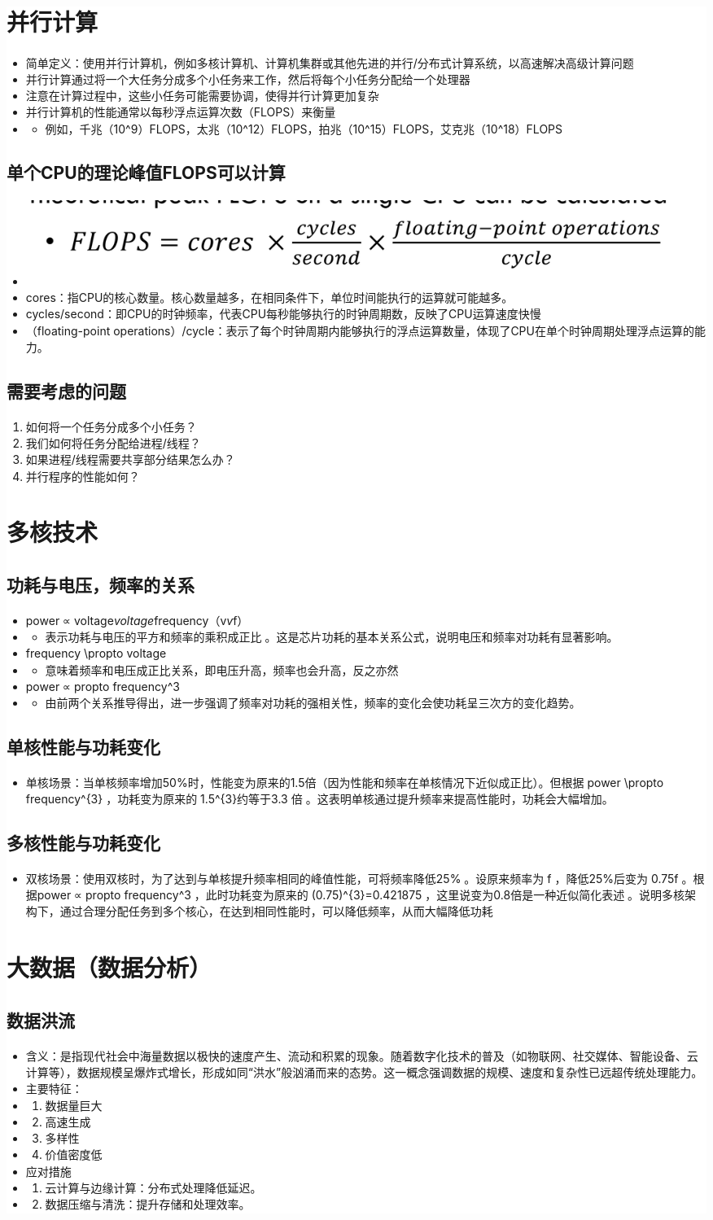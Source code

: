 # 并行计算
- 简单定义：使用并行计算机，例如多核计算机、计算机集群或其他先进的并行/分布式计算系统，以高速解决高级计算问题
- 并行计算通过将一个大任务分成多个小任务来工作，然后将每个小任务分配给一个处理器
- 注意在计算过程中，这些小任务可能需要协调，使得并行计算更加复杂
- 并行计算机的性能通常以每秒浮点运算次数（FLOPS）来衡量
- -  例如，千兆（10^9）FLOPS，太兆（10^12）FLOPS，拍兆（10^15）FLOPS，艾克兆（10^18）FLOPS
## 单个CPU的理论峰值FLOPS可以计算
- ![alt text](image.png)
- cores：指CPU的核心数量。核心数量越多，在相同条件下，单位时间能执行的运算就可能越多。
- cycles/second：即CPU的时钟频率，代表CPU每秒能够执行的时钟周期数，反映了CPU运算速度快慢
- （floating-point operations）/cycle：表示了每个时钟周期内能够执行的浮点运算数量，体现了CPU在单个时钟周期处理浮点运算的能力。
## 需要考虑的问题
1. 如何将一个任务分成多个小任务？
2. 我们如何将任务分配给进程/线程？
3. 如果进程/线程需要共享部分结果怎么办？
4. 并行程序的性能如何？
# 多核技术
## 功耗与电压，频率的关系
- power ∝ voltage*voltage*frequency（v*v*f）
- - 表示功耗与电压的平方和频率的乘积成正比 。这是芯片功耗的基本关系公式，说明电压和频率对功耗有显著影响。
- frequency \propto voltage
- - 意味着频率和电压成正比关系，即电压升高，频率也会升高，反之亦然
- power  ∝ propto frequency^3
- - 由前两个关系推导得出，进一步强调了频率对功耗的强相关性，频率的变化会使功耗呈三次方的变化趋势。
## 单核性能与功耗变化
- 单核场景：当单核频率增加50%时，性能变为原来的1.5倍（因为性能和频率在单核情况下近似成正比）。但根据 power \propto frequency^{3} ，功耗变为原来的 1.5^{3}约等于3.3 倍 。这表明单核通过提升频率来提高性能时，功耗会大幅增加。
## 多核性能与功耗变化
-  双核场景：使用双核时，为了达到与单核提升频率相同的峰值性能，可将频率降低25% 。设原来频率为 f ，降低25%后变为 0.75f 。根据power  ∝ propto frequency^3 ，此时功耗变为原来的 (0.75)^{3}=0.421875 ，这里说变为0.8倍是一种近似简化表述 。说明多核架构下，通过合理分配任务到多个核心，在达到相同性能时，可以降低频率，从而大幅降低功耗
# 大数据（数据分析）
## 数据洪流
- 含义：是指现代社会中海量数据以极快的速度产生、流动和积累的现象。随着数字化技术的普及（如物联网、社交媒体、智能设备、云计算等），数据规模呈爆炸式增长，形成如同“洪水”般汹涌而来的态势。这一概念强调数据的规模、速度和复杂性已远超传统处理能力。
- 主要特征：
- 1. 数据量巨大
- 2. 高速生成
- 3. 多样性
- 4. 价值密度低
- 应对措施
- 1. 云计算与边缘计算：分布式处理降低延迟。
- 2. 数据压缩与清洗：提升存储和处理效率。
